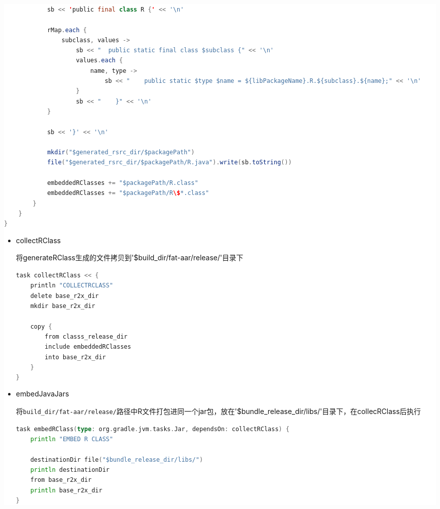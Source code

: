   ```java
              sb << 'public final class R {' << '\n'
  
              rMap.each {
                  subclass, values ->
                      sb << "  public static final class $subclass {" << '\n'
                      values.each {
                          name, type ->
                              sb << "    public static $type $name = ${libPackageName}.R.${subclass}.${name};" << '\n'
                      }
                      sb << "    }" << '\n'
              }
  
              sb << '}' << '\n'
  
              mkdir("$generated_rsrc_dir/$packagePath")
              file("$generated_rsrc_dir/$packagePath/R.java").write(sb.toString())
  
              embeddedRClasses += "$packagePath/R.class"
              embeddedRClasses += "$packagePath/R\$*.class"
          }
      }
  }
  ```

- collectRClass

  将generateRClass生成的文件拷贝到'$build_dir/fat-aar/release/'目录下

  ```java
  task collectRClass << {
      println "COLLECTRCLASS"
      delete base_r2x_dir
      mkdir base_r2x_dir
  
      copy {
          from classs_release_dir
          include embeddedRClasses
          into base_r2x_dir
      }
  }
  ```

- embedJavaJars

  将`build_dir/fat-aar/release/`路径中R文件打包进同一个jar包，放在'$bundle_release_dir/libs/'目录下，在collecRClass后执行

  ```go
  task embedRClass(type: org.gradle.jvm.tasks.Jar, dependsOn: collectRClass) {
      println "EMBED R CLASS"
  
      destinationDir file("$bundle_release_dir/libs/")
      println destinationDir
      from base_r2x_dir
      println base_r2x_dir
  }
  ```

